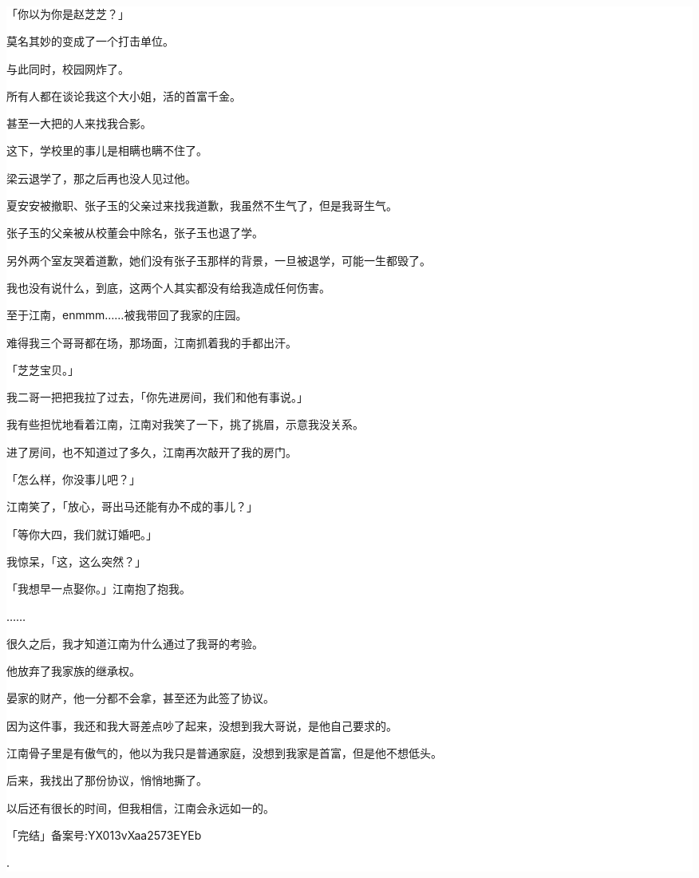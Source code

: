 「你以为你是赵芝芝？」

莫名其妙的变成了一个打击单位。

与此同时，校园网炸了。

所有人都在谈论我这个大小姐，活的首富千金。

甚至一大把的人来找我合影。

这下，学校里的事儿是相瞒也瞒不住了。

梁云退学了，那之后再也没人见过他。

夏安安被撤职、张子玉的父亲过来找我道歉，我虽然不生气了，但是我哥生气。

张子玉的父亲被从校董会中除名，张子玉也退了学。

另外两个室友哭着道歉，她们没有张子玉那样的背景，一旦被退学，可能一生都毁了。

我也没有说什么，到底，这两个人其实都没有给我造成任何伤害。

至于江南，enmmm……被我带回了我家的庄园。

难得我三个哥哥都在场，那场面，江南抓着我的手都出汗。

「芝芝宝贝。」

我二哥一把把我拉了过去，「你先进房间，我们和他有事说。」

我有些担忧地看着江南，江南对我笑了一下，挑了挑眉，示意我没关系。

进了房间，也不知道过了多久，江南再次敲开了我的房门。

「怎么样，你没事儿吧？」

江南笑了，「放心，哥出马还能有办不成的事儿？」

「等你大四，我们就订婚吧。」

我惊呆，「这，这么突然？」

「我想早一点娶你。」江南抱了抱我。

……

很久之后，我才知道江南为什么通过了我哥的考验。

他放弃了我家族的继承权。

晏家的财产，他一分都不会拿，甚至还为此签了协议。

因为这件事，我还和我大哥差点吵了起来，没想到我大哥说，是他自己要求的。

江南骨子里是有傲气的，他以为我只是普通家庭，没想到我家是首富，但是他不想低头。

后来，我找出了那份协议，悄悄地撕了。

以后还有很长的时间，但我相信，江南会永远如一的。

「完结」备案号:YX013vXaa2573EYEb

.